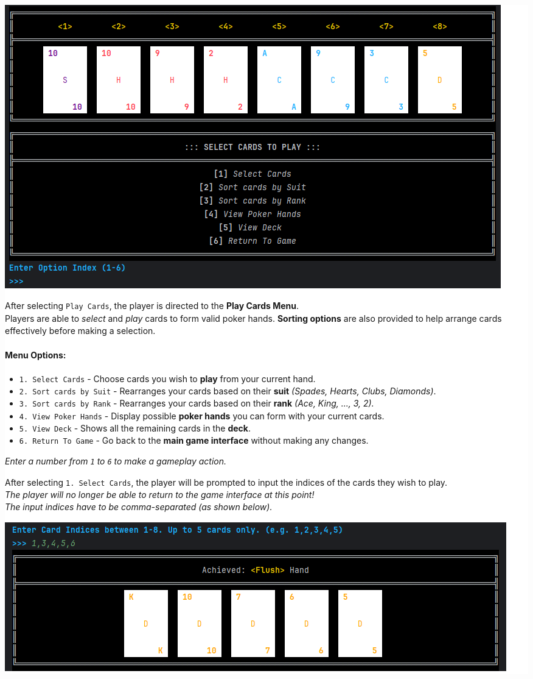 ![Play Card Screen](ug_images/play_card_suit.png)

After selecting `Play Cards`, the player is directed to the **Play Cards Menu**.  
Players are able to _select_ and _play_ cards to form valid poker hands. 
**Sorting options** are also provided to help arrange cards effectively before making a selection.

#### Menu Options:
- `1. Select Cards` - Choose cards you wish to **play** from your current hand.
- `2. Sort cards by Suit` - Rearranges your cards based on their **suit** _(Spades, Hearts, Clubs, Diamonds)_.
- `3. Sort cards by Rank` - Rearranges your cards based on their **rank** _(Ace, King, ..., 3, 2)._
- `4. View Poker Hands` - Display possible **poker hands** you can form with your current cards.
- `5. View Deck` - Shows all the remaining cards in the **deck**.
- `6. Return To Game` - Go back to the **main game interface** without making any changes.

_Enter a number from `1` to `6` to make a gameplay action._

After selecting `1. Select Cards`, the player will be prompted to input the indices of the cards they wish to play.  
_The player will no longer be able to return to the game interface at this point!_  
_The input indices have to be comma-separated (as shown below)._

![](ug_images/played_card.png)
